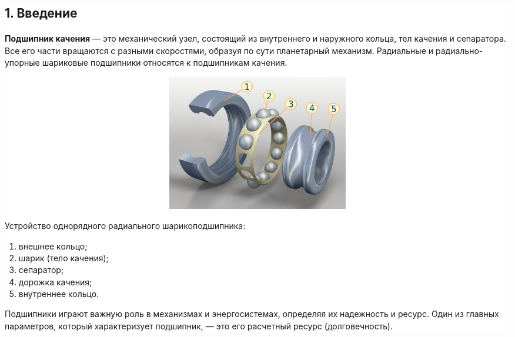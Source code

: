 ## 1. Введение

**Подшипник качения** — это механический узел, состоящий из внутреннего и наружного кольца, тел качения и сепаратора. Все его части вращаются с разными скоростями, образуя по сути планетарный механизм. Радиальные и радиально-упорные шариковые подшипники относятся к подшипникам качения.

<div align="center">
  <img src="image.png" alt="Описание" width="300">
</div>

Устройство однорядного радиального шарикоподшипника:
1) внешнее кольцо;
2) шарик (тело качения);
3) сепаратор;
4) дорожка качения;
5) внутреннее кольцо.

Подшипники играют важную роль в механизмах и энергосистемах, определяя их надежность и ресурс. Один из главных параметров, который характеризует подшипник, — это его расчетный ресурс (долговечность).
